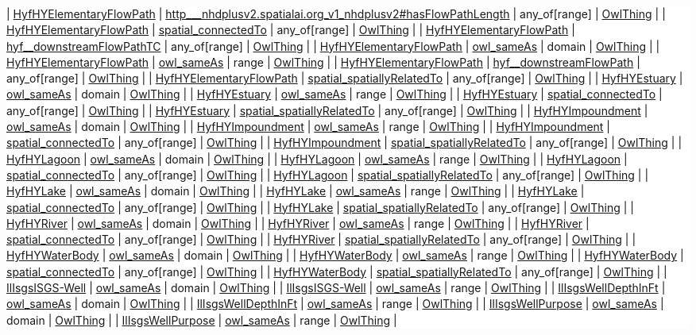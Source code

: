 | [HyfHYElementaryFlowPath](../classes/HyfHYElementaryFlowPath.md) | [http___nhdplusv2.spatialai.org_v1_nhdplusv2#hasFlowPathLength](../slots/http___nhdplusv2.spatialai.org_v1_nhdplusv2#hasFlowPathLength.md) | any_of[range] | [OwlThing](../classes/OwlThing.md) |
| [HyfHYElementaryFlowPath](../classes/HyfHYElementaryFlowPath.md) | [spatial_connectedTo](../slots/spatial_connectedTo.md) | any_of[range] | [OwlThing](../classes/OwlThing.md) |
| [HyfHYElementaryFlowPath](../classes/HyfHYElementaryFlowPath.md) | [hyf__downstreamFlowPathTC](../slots/hyf__downstreamFlowPathTC.md) | any_of[range] | [OwlThing](../classes/OwlThing.md) |
| [HyfHYElementaryFlowPath](../classes/HyfHYElementaryFlowPath.md) | [owl_sameAs](../slots/owl_sameAs.md) | domain | [OwlThing](../classes/OwlThing.md) |
| [HyfHYElementaryFlowPath](../classes/HyfHYElementaryFlowPath.md) | [owl_sameAs](../slots/owl_sameAs.md) | range | [OwlThing](../classes/OwlThing.md) |
| [HyfHYElementaryFlowPath](../classes/HyfHYElementaryFlowPath.md) | [hyf__downstreamFlowPath](../slots/hyf__downstreamFlowPath.md) | any_of[range] | [OwlThing](../classes/OwlThing.md) |
| [HyfHYElementaryFlowPath](../classes/HyfHYElementaryFlowPath.md) | [spatial_spatiallyRelatedTo](../slots/spatial_spatiallyRelatedTo.md) | any_of[range] | [OwlThing](../classes/OwlThing.md) |
| [HyfHYEstuary](../classes/HyfHYEstuary.md) | [owl_sameAs](../slots/owl_sameAs.md) | domain | [OwlThing](../classes/OwlThing.md) |
| [HyfHYEstuary](../classes/HyfHYEstuary.md) | [owl_sameAs](../slots/owl_sameAs.md) | range | [OwlThing](../classes/OwlThing.md) |
| [HyfHYEstuary](../classes/HyfHYEstuary.md) | [spatial_connectedTo](../slots/spatial_connectedTo.md) | any_of[range] | [OwlThing](../classes/OwlThing.md) |
| [HyfHYEstuary](../classes/HyfHYEstuary.md) | [spatial_spatiallyRelatedTo](../slots/spatial_spatiallyRelatedTo.md) | any_of[range] | [OwlThing](../classes/OwlThing.md) |
| [HyfHYImpoundment](../classes/HyfHYImpoundment.md) | [owl_sameAs](../slots/owl_sameAs.md) | domain | [OwlThing](../classes/OwlThing.md) |
| [HyfHYImpoundment](../classes/HyfHYImpoundment.md) | [owl_sameAs](../slots/owl_sameAs.md) | range | [OwlThing](../classes/OwlThing.md) |
| [HyfHYImpoundment](../classes/HyfHYImpoundment.md) | [spatial_connectedTo](../slots/spatial_connectedTo.md) | any_of[range] | [OwlThing](../classes/OwlThing.md) |
| [HyfHYImpoundment](../classes/HyfHYImpoundment.md) | [spatial_spatiallyRelatedTo](../slots/spatial_spatiallyRelatedTo.md) | any_of[range] | [OwlThing](../classes/OwlThing.md) |
| [HyfHYLagoon](../classes/HyfHYLagoon.md) | [owl_sameAs](../slots/owl_sameAs.md) | domain | [OwlThing](../classes/OwlThing.md) |
| [HyfHYLagoon](../classes/HyfHYLagoon.md) | [owl_sameAs](../slots/owl_sameAs.md) | range | [OwlThing](../classes/OwlThing.md) |
| [HyfHYLagoon](../classes/HyfHYLagoon.md) | [spatial_connectedTo](../slots/spatial_connectedTo.md) | any_of[range] | [OwlThing](../classes/OwlThing.md) |
| [HyfHYLagoon](../classes/HyfHYLagoon.md) | [spatial_spatiallyRelatedTo](../slots/spatial_spatiallyRelatedTo.md) | any_of[range] | [OwlThing](../classes/OwlThing.md) |
| [HyfHYLake](../classes/HyfHYLake.md) | [owl_sameAs](../slots/owl_sameAs.md) | domain | [OwlThing](../classes/OwlThing.md) |
| [HyfHYLake](../classes/HyfHYLake.md) | [owl_sameAs](../slots/owl_sameAs.md) | range | [OwlThing](../classes/OwlThing.md) |
| [HyfHYLake](../classes/HyfHYLake.md) | [spatial_connectedTo](../slots/spatial_connectedTo.md) | any_of[range] | [OwlThing](../classes/OwlThing.md) |
| [HyfHYLake](../classes/HyfHYLake.md) | [spatial_spatiallyRelatedTo](../slots/spatial_spatiallyRelatedTo.md) | any_of[range] | [OwlThing](../classes/OwlThing.md) |
| [HyfHYRiver](../classes/HyfHYRiver.md) | [owl_sameAs](../slots/owl_sameAs.md) | domain | [OwlThing](../classes/OwlThing.md) |
| [HyfHYRiver](../classes/HyfHYRiver.md) | [owl_sameAs](../slots/owl_sameAs.md) | range | [OwlThing](../classes/OwlThing.md) |
| [HyfHYRiver](../classes/HyfHYRiver.md) | [spatial_connectedTo](../slots/spatial_connectedTo.md) | any_of[range] | [OwlThing](../classes/OwlThing.md) |
| [HyfHYRiver](../classes/HyfHYRiver.md) | [spatial_spatiallyRelatedTo](../slots/spatial_spatiallyRelatedTo.md) | any_of[range] | [OwlThing](../classes/OwlThing.md) |
| [HyfHYWaterBody](../classes/HyfHYWaterBody.md) | [owl_sameAs](../slots/owl_sameAs.md) | domain | [OwlThing](../classes/OwlThing.md) |
| [HyfHYWaterBody](../classes/HyfHYWaterBody.md) | [owl_sameAs](../slots/owl_sameAs.md) | range | [OwlThing](../classes/OwlThing.md) |
| [HyfHYWaterBody](../classes/HyfHYWaterBody.md) | [spatial_connectedTo](../slots/spatial_connectedTo.md) | any_of[range] | [OwlThing](../classes/OwlThing.md) |
| [HyfHYWaterBody](../classes/HyfHYWaterBody.md) | [spatial_spatiallyRelatedTo](../slots/spatial_spatiallyRelatedTo.md) | any_of[range] | [OwlThing](../classes/OwlThing.md) |
| [IlIsgsISGS-Well](../classes/IlIsgsISGS-Well.md) | [owl_sameAs](../slots/owl_sameAs.md) | domain | [OwlThing](../classes/OwlThing.md) |
| [IlIsgsISGS-Well](../classes/IlIsgsISGS-Well.md) | [owl_sameAs](../slots/owl_sameAs.md) | range | [OwlThing](../classes/OwlThing.md) |
| [IlIsgsWellDepthInFt](../classes/IlIsgsWellDepthInFt.md) | [owl_sameAs](../slots/owl_sameAs.md) | domain | [OwlThing](../classes/OwlThing.md) |
| [IlIsgsWellDepthInFt](../classes/IlIsgsWellDepthInFt.md) | [owl_sameAs](../slots/owl_sameAs.md) | range | [OwlThing](../classes/OwlThing.md) |
| [IlIsgsWellPurpose](../classes/IlIsgsWellPurpose.md) | [owl_sameAs](../slots/owl_sameAs.md) | domain | [OwlThing](../classes/OwlThing.md) |
| [IlIsgsWellPurpose](../classes/IlIsgsWellPurpose.md) | [owl_sameAs](../slots/owl_sameAs.md) | range | [OwlThing](../classes/OwlThing.md) |